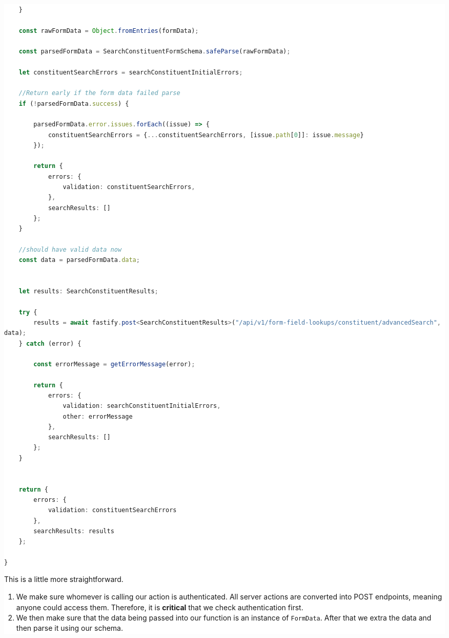 ```typescript
    }
    
    const rawFormData = Object.fromEntries(formData);
    
    const parsedFormData = SearchConstituentFormSchema.safeParse(rawFormData);
    
    let constituentSearchErrors = searchConstituentInitialErrors;

    //Return early if the form data failed parse
    if (!parsedFormData.success) {
        
        parsedFormData.error.issues.forEach((issue) => {
            constituentSearchErrors = {...constituentSearchErrors, [issue.path[0]]: issue.message}
        });
        
        return {
            errors: {
                validation: constituentSearchErrors,
            },
            searchResults: []
        };
    }

    //should have valid data now
    const data = parsedFormData.data;

    
    let results: SearchConstituentResults;

    try {
        results = await fastify.post<SearchConstituentResults>("/api/v1/form-field-lookups/constituent/advancedSearch", data);
    } catch (error) {

        const errorMessage = getErrorMessage(error);

        return {
            errors: {
                validation: searchConstituentInitialErrors,
                other: errorMessage
            },
            searchResults: []
        };
    }


    return {
        errors: {
            validation: constituentSearchErrors
        },
        searchResults: results
    };
    
}
```
This is a little more straightforward.
1. We make sure whomever is calling our action is authenticated. All server actions are converted into POST endpoints, meaning anyone could access them. Therefore, it is **critical** that we check authentication first.
2. We then make sure that the data being passed into our function is an instance of `FormData`. After that we extra the data and then parse it using our schema.